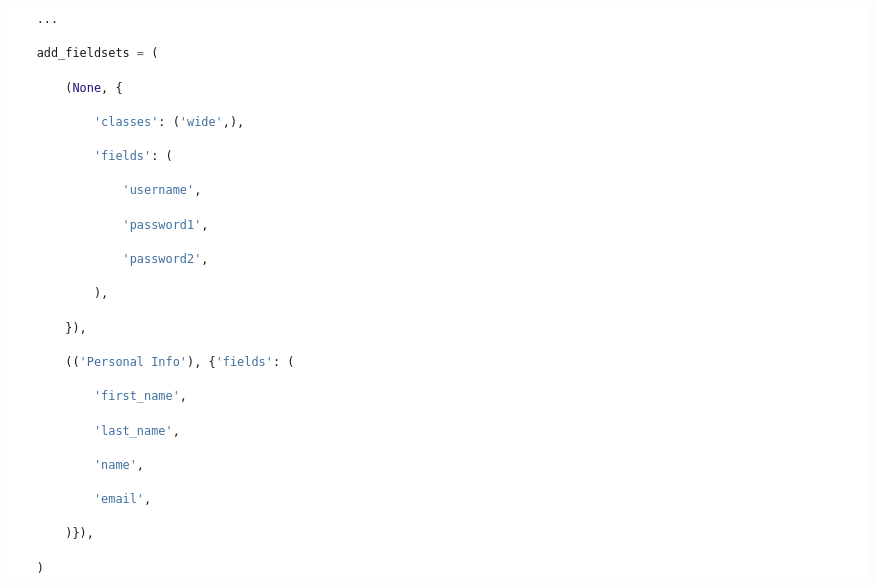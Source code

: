 ```py
    ...
```

```py
    add_fieldsets = (
```

```py
        (None, {
```

```py
            'classes': ('wide',),
```

```py
            'fields': (
```

```py
                'username',
```

```py
                'password1',
```

```py
                'password2',
```

```py
            ),
```

```py
        }),
```

```py
        (('Personal Info'), {'fields': (
```

```py
            'first_name',
```

```py
            'last_name',
```

```py
            'name',
```

```py
            'email',
```

```py
        )}),
```

```py
    )
```
